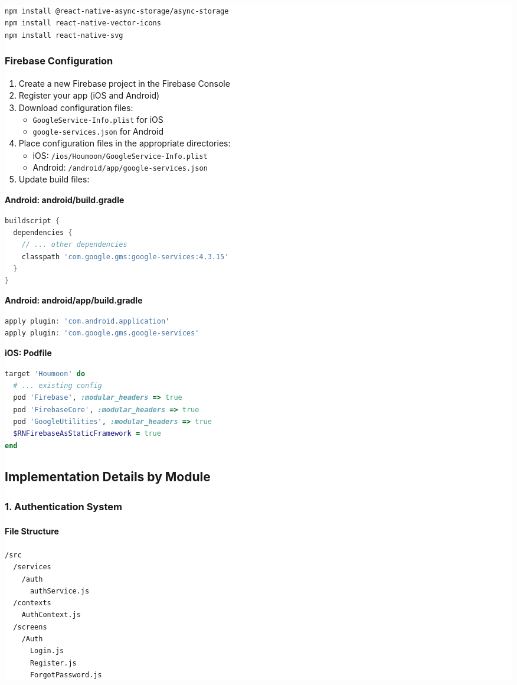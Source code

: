 ```bash
npm install @react-native-async-storage/async-storage
npm install react-native-vector-icons
npm install react-native-svg
```

### Firebase Configuration

1. Create a new Firebase project in the Firebase Console
2. Register your app (iOS and Android)
3. Download configuration files:
   - `GoogleService-Info.plist` for iOS
   - `google-services.json` for Android
4. Place configuration files in the appropriate directories:
   - iOS: `/ios/Houmoon/GoogleService-Info.plist`
   - Android: `/android/app/google-services.json`
5. Update build files:

**Android: android/build.gradle**
```gradle
buildscript {
  dependencies {
    // ... other dependencies
    classpath 'com.google.gms:google-services:4.3.15'
  }
}
```

**Android: android/app/build.gradle**
```gradle
apply plugin: 'com.android.application'
apply plugin: 'com.google.gms.google-services'
```

**iOS: Podfile**
```ruby
target 'Houmoon' do
  # ... existing config
  pod 'Firebase', :modular_headers => true
  pod 'FirebaseCore', :modular_headers => true
  pod 'GoogleUtilities', :modular_headers => true
  $RNFirebaseAsStaticFramework = true
end
```

## Implementation Details by Module

### 1. Authentication System

#### File Structure
```
/src
  /services
    /auth
      authService.js
  /contexts
    AuthContext.js
  /screens
    /Auth
      Login.js
      Register.js
      ForgotPassword.js
```
